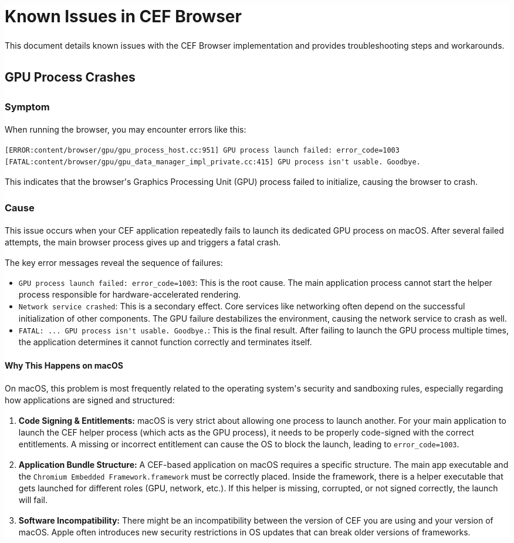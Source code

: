 # Known Issues in CEF Browser

This document details known issues with the CEF Browser implementation and provides troubleshooting steps and workarounds.

## GPU Process Crashes

### Symptom

When running the browser, you may encounter errors like this:

```
[ERROR:content/browser/gpu/gpu_process_host.cc:951] GPU process launch failed: error_code=1003
[FATAL:content/browser/gpu/gpu_data_manager_impl_private.cc:415] GPU process isn't usable. Goodbye.
```

This indicates that the browser's Graphics Processing Unit (GPU) process failed to initialize, causing the browser to crash.

### Cause

This issue occurs when your CEF application repeatedly fails to launch its dedicated GPU process on macOS. After several failed attempts, the main browser process gives up and triggers a fatal crash.

The key error messages reveal the sequence of failures:

* `GPU process launch failed: error_code=1003`: This is the root cause. The main application process cannot start the helper process responsible for hardware-accelerated rendering.
* `Network service crashed`: This is a secondary effect. Core services like networking often depend on the successful initialization of other components. The GPU failure destabilizes the environment, causing the network service to crash as well.
* `FATAL: ... GPU process isn't usable. Goodbye.`: This is the final result. After failing to launch the GPU process multiple times, the application determines it cannot function correctly and terminates itself.

#### Why This Happens on macOS

On macOS, this problem is most frequently related to the operating system's security and sandboxing rules, especially regarding how applications are signed and structured:

1. **Code Signing & Entitlements:** macOS is very strict about allowing one process to launch another. For your main application to launch the CEF helper process (which acts as the GPU process), it needs to be properly code-signed with the correct entitlements. A missing or incorrect entitlement can cause the OS to block the launch, leading to `error_code=1003`.

2. **Application Bundle Structure:** A CEF-based application on macOS requires a specific structure. The main app executable and the `Chromium Embedded Framework.framework` must be correctly placed. Inside the framework, there is a helper executable that gets launched for different roles (GPU, network, etc.). If this helper is missing, corrupted, or not signed correctly, the launch will fail.

3. **Software Incompatibility:** There might be an incompatibility between the version of CEF you are using and your version of macOS. Apple often introduces new security restrictions in OS updates that can break older versions of frameworks.
